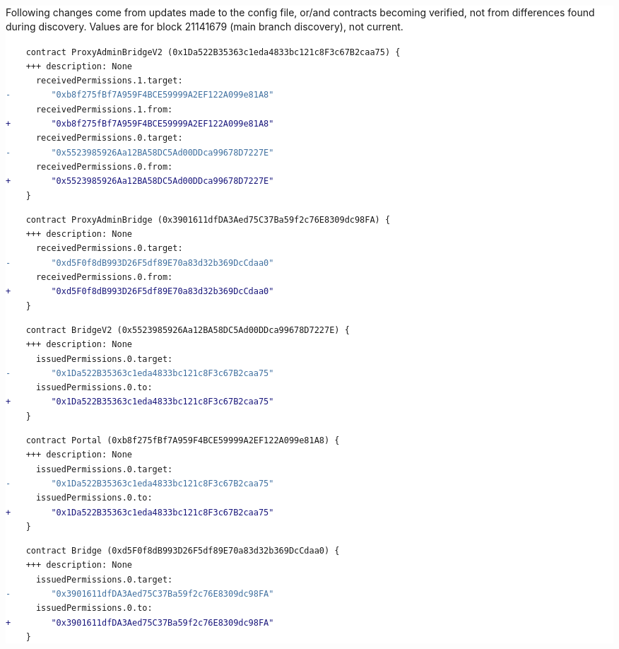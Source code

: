 Following changes come from updates made to the config file,
or/and contracts becoming verified, not from differences found during
discovery. Values are for block 21141679 (main branch discovery), not current.

```diff
    contract ProxyAdminBridgeV2 (0x1Da522B35363c1eda4833bc121c8F3c67B2caa75) {
    +++ description: None
      receivedPermissions.1.target:
-        "0xb8f275fBf7A959F4BCE59999A2EF122A099e81A8"
      receivedPermissions.1.from:
+        "0xb8f275fBf7A959F4BCE59999A2EF122A099e81A8"
      receivedPermissions.0.target:
-        "0x5523985926Aa12BA58DC5Ad00DDca99678D7227E"
      receivedPermissions.0.from:
+        "0x5523985926Aa12BA58DC5Ad00DDca99678D7227E"
    }
```

```diff
    contract ProxyAdminBridge (0x3901611dfDA3Aed75C37Ba59f2c76E8309dc98FA) {
    +++ description: None
      receivedPermissions.0.target:
-        "0xd5F0f8dB993D26F5df89E70a83d32b369DcCdaa0"
      receivedPermissions.0.from:
+        "0xd5F0f8dB993D26F5df89E70a83d32b369DcCdaa0"
    }
```

```diff
    contract BridgeV2 (0x5523985926Aa12BA58DC5Ad00DDca99678D7227E) {
    +++ description: None
      issuedPermissions.0.target:
-        "0x1Da522B35363c1eda4833bc121c8F3c67B2caa75"
      issuedPermissions.0.to:
+        "0x1Da522B35363c1eda4833bc121c8F3c67B2caa75"
    }
```

```diff
    contract Portal (0xb8f275fBf7A959F4BCE59999A2EF122A099e81A8) {
    +++ description: None
      issuedPermissions.0.target:
-        "0x1Da522B35363c1eda4833bc121c8F3c67B2caa75"
      issuedPermissions.0.to:
+        "0x1Da522B35363c1eda4833bc121c8F3c67B2caa75"
    }
```

```diff
    contract Bridge (0xd5F0f8dB993D26F5df89E70a83d32b369DcCdaa0) {
    +++ description: None
      issuedPermissions.0.target:
-        "0x3901611dfDA3Aed75C37Ba59f2c76E8309dc98FA"
      issuedPermissions.0.to:
+        "0x3901611dfDA3Aed75C37Ba59f2c76E8309dc98FA"
    }
```
